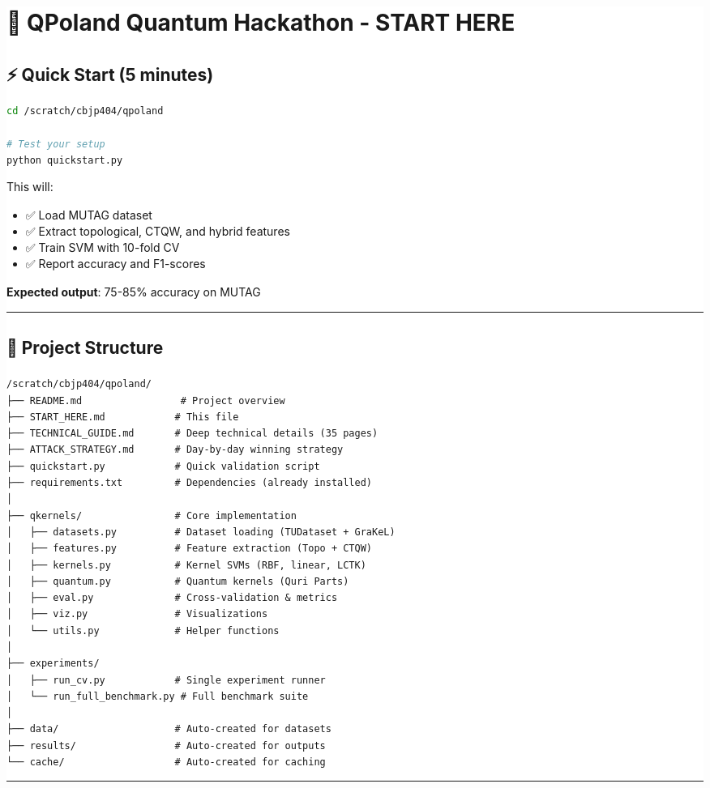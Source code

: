 # 🎯 QPoland Quantum Hackathon - START HERE

## ⚡ Quick Start (5 minutes)

```bash
cd /scratch/cbjp404/qpoland

# Test your setup
python quickstart.py
```

This will:
- ✅ Load MUTAG dataset
- ✅ Extract topological, CTQW, and hybrid features
- ✅ Train SVM with 10-fold CV
- ✅ Report accuracy and F1-scores

**Expected output**: 75-85% accuracy on MUTAG

---

## 📁 Project Structure

```
/scratch/cbjp404/qpoland/
├── README.md                 # Project overview
├── START_HERE.md            # This file
├── TECHNICAL_GUIDE.md       # Deep technical details (35 pages)
├── ATTACK_STRATEGY.md       # Day-by-day winning strategy
├── quickstart.py            # Quick validation script
├── requirements.txt         # Dependencies (already installed)
│
├── qkernels/                # Core implementation
│   ├── datasets.py          # Dataset loading (TUDataset + GraKeL)
│   ├── features.py          # Feature extraction (Topo + CTQW)
│   ├── kernels.py           # Kernel SVMs (RBF, linear, LCTK)
│   ├── quantum.py           # Quantum kernels (Quri Parts)
│   ├── eval.py              # Cross-validation & metrics
│   ├── viz.py               # Visualizations
│   └── utils.py             # Helper functions
│
├── experiments/
│   ├── run_cv.py            # Single experiment runner
│   └── run_full_benchmark.py # Full benchmark suite
│
├── data/                    # Auto-created for datasets
├── results/                 # Auto-created for outputs
└── cache/                   # Auto-created for caching
```

---
